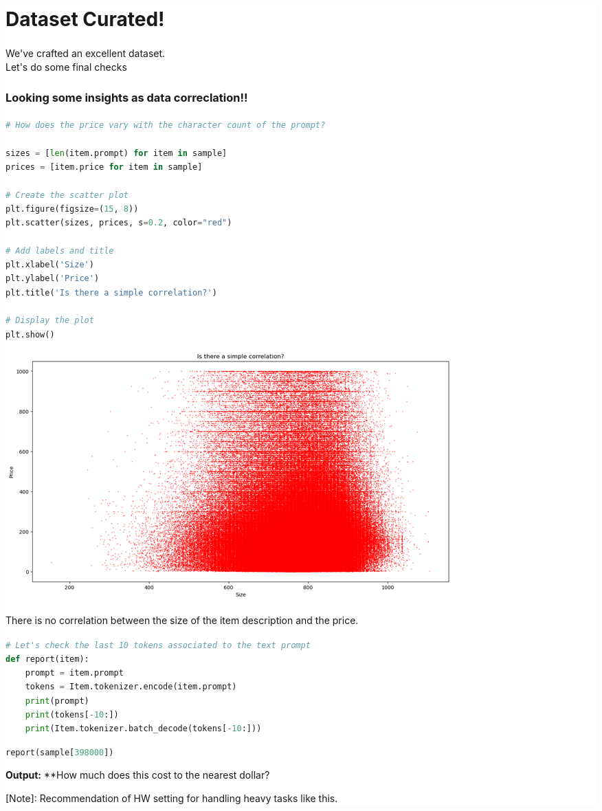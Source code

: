 # Dataset Curated!

We've crafted an excellent dataset.  
Let's do some final checks  

### Looking some insights as data correclation!!
```python
# How does the price vary with the character count of the prompt?

sizes = [len(item.prompt) for item in sample]
prices = [item.price for item in sample]

# Create the scatter plot
plt.figure(figsize=(15, 8))
plt.scatter(sizes, prices, s=0.2, color="red")

# Add labels and title
plt.xlabel('Size')
plt.ylabel('Price')
plt.title('Is there a simple correlation?')

# Display the plot
plt.show()
```
![price_size](https://github.com/luismcapriles/llm_engineering_course/blob/main/notes/W6/img11_price_vs_item_descroption_size.png)

There is no correlation between the size of the item description and the price. 

```python
# Let's check the last 10 tokens associated to the text prompt
def report(item):
    prompt = item.prompt
    tokens = Item.tokenizer.encode(item.prompt)
    print(prompt)
    print(tokens[-10:])
    print(Item.tokenizer.batch_decode(tokens[-10:]))
```
```python
report(sample[398000])
```
**Output:**
**How much does this cost to the nearest dollar?


[Note]: Recommendation of HW setting for handling heavy tasks like this.  